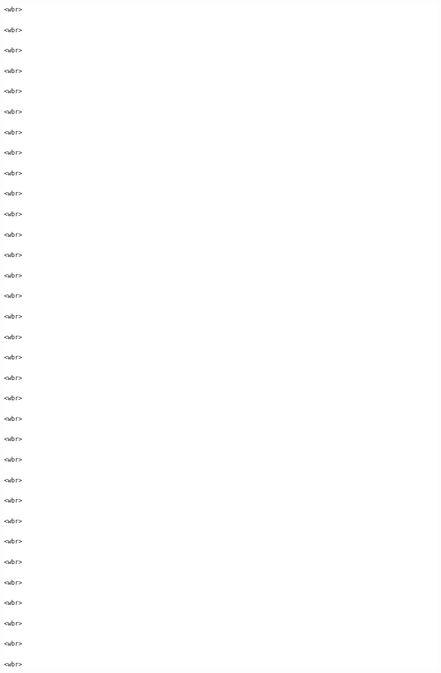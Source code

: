     <wbr>

    <wbr>

    <wbr>

    <wbr>

    <wbr>

    <wbr>

    <wbr>

    <wbr>

    <wbr>

    <wbr>

    <wbr>

    <wbr>

    <wbr>

    <wbr>

    <wbr>

    <wbr>

    <wbr>

    <wbr>

    <wbr>

    <wbr>

    <wbr>

    <wbr>

    <wbr>

    <wbr>

    <wbr>

    <wbr>

    <wbr>

    <wbr>

    <wbr>

    <wbr>

    <wbr>

    <wbr>

    <wbr>
